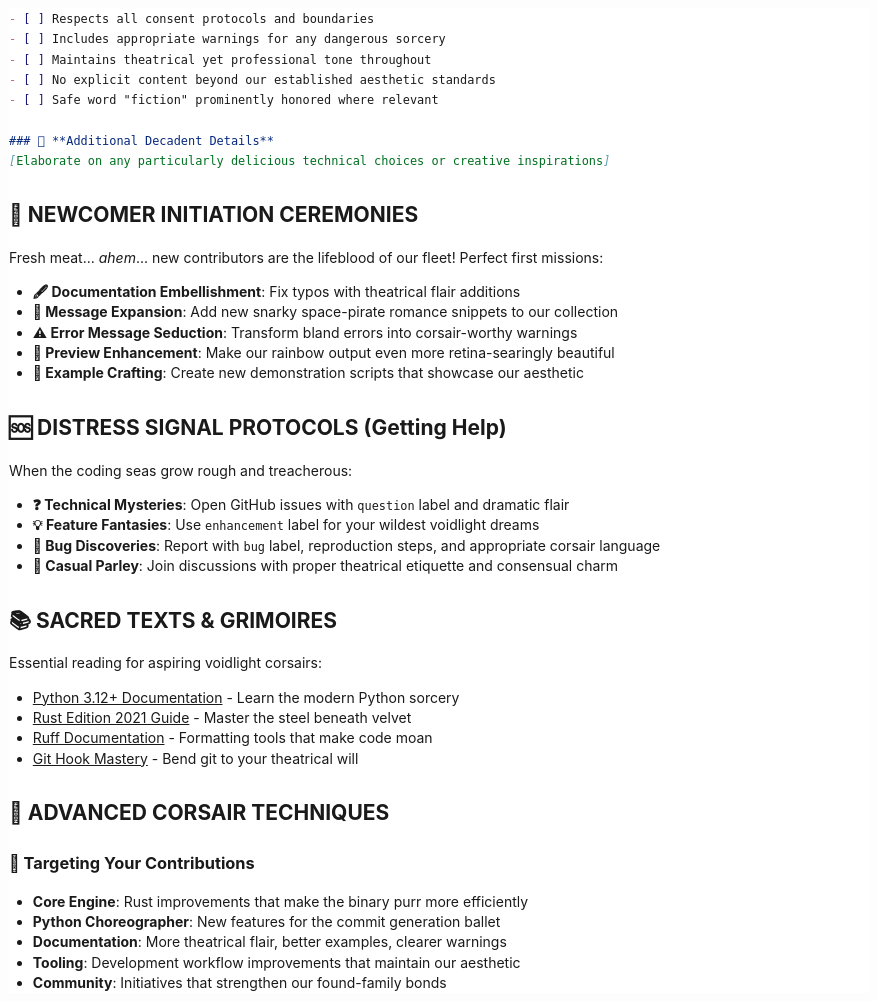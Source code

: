 ```markdown
- [ ] Respects all consent protocols and boundaries
- [ ] Includes appropriate warnings for any dangerous sorcery
- [ ] Maintains theatrical yet professional tone throughout
- [ ] No explicit content beyond our established aesthetic standards
- [ ] Safe word "fiction" prominently honored where relevant

### 🌟 **Additional Decadent Details**
[Elaborate on any particularly delicious technical choices or creative inspirations]
```

## 🎪 **NEWCOMER INITIATION CEREMONIES**

Fresh meat... *ahem*... new contributors are the lifeblood of our fleet! Perfect first missions:

- **🖋️ Documentation Embellishment**: Fix typos with theatrical flair additions
- **💬 Message Expansion**: Add new snarky space-pirate romance snippets to our collection
- **⚠️ Error Message Seduction**: Transform bland errors into corsair-worthy warnings
- **🌈 Preview Enhancement**: Make our rainbow output even more retina-searingly beautiful
- **📝 Example Crafting**: Create new demonstration scripts that showcase our aesthetic

## 🆘 **DISTRESS SIGNAL PROTOCOLS (Getting Help)**

When the coding seas grow rough and treacherous:

- **❓ Technical Mysteries**: Open GitHub issues with `question` label and dramatic flair
- **💡 Feature Fantasies**: Use `enhancement` label for your wildest voidlight dreams
- **🐛 Bug Discoveries**: Report with `bug` label, reproduction steps, and appropriate corsair language
- **💬 Casual Parley**: Join discussions with proper theatrical etiquette and consensual charm

## 📚 **SACRED TEXTS & GRIMOIRES**

Essential reading for aspiring voidlight corsairs:

- [Python 3.12+ Documentation](https://docs.python.org/3.12/) - Learn the modern Python sorcery
- [Rust Edition 2021 Guide](https://doc.rust-lang.org/edition-guide/rust-2021/) - Master the steel beneath velvet
- [Ruff Documentation](https://docs.astral.sh/ruff/) - Formatting tools that make code moan
- [Git Hook Mastery](https://git-scm.com/book/en/v2/Customizing-Git-Git-Hooks) - Bend git to your theatrical will

## 🌟 **ADVANCED CORSAIR TECHNIQUES**

### **🎯 Targeting Your Contributions**

- **Core Engine**: Rust improvements that make the binary purr more efficiently
- **Python Choreographer**: New features for the commit generation ballet
- **Documentation**: More theatrical flair, better examples, clearer warnings
- **Tooling**: Development workflow improvements that maintain our aesthetic
- **Community**: Initiatives that strengthen our found-family bonds
